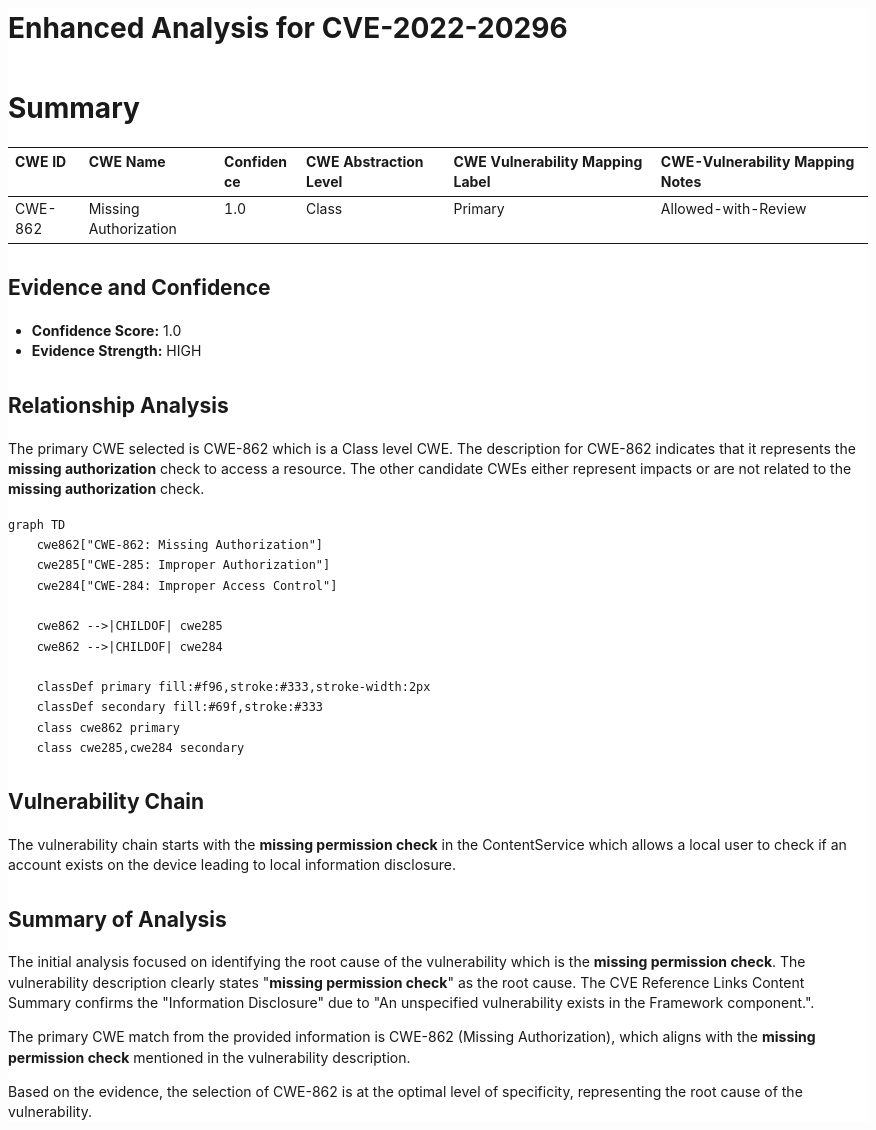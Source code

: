 # Enhanced Analysis for CVE-2022-20296

# Summary
| CWE ID  | CWE Name                      | Confidence | CWE Abstraction Level | CWE Vulnerability Mapping Label | CWE-Vulnerability Mapping Notes |
| :-------- | :---------------------------- | :--------- | :-------------------- | :------------------------------ | :------------------------------ |
| CWE-862 | Missing Authorization         | 1.0        | Class                 | Primary                         | Allowed-with-Review              |

## Evidence and Confidence

*   **Confidence Score:** 1.0
*   **Evidence Strength:** HIGH

## Relationship Analysis
The primary CWE selected is CWE-862 which is a Class level CWE. The description for CWE-862 indicates that it represents the **missing authorization** check to access a resource. The other candidate CWEs either represent impacts or are not related to the **missing authorization** check.

```mermaid
graph TD
    cwe862["CWE-862: Missing Authorization"]
    cwe285["CWE-285: Improper Authorization"]
    cwe284["CWE-284: Improper Access Control"]

    cwe862 -->|CHILDOF| cwe285
    cwe862 -->|CHILDOF| cwe284

    classDef primary fill:#f96,stroke:#333,stroke-width:2px
    classDef secondary fill:#69f,stroke:#333
    class cwe862 primary
    class cwe285,cwe284 secondary
```

## Vulnerability Chain
The vulnerability chain starts with the **missing permission check** in the ContentService which allows a local user to check if an account exists on the device leading to local information disclosure.

## Summary of Analysis
The initial analysis focused on identifying the root cause of the vulnerability which is the **missing permission check**. The vulnerability description clearly states "**missing permission check**" as the root cause. The CVE Reference Links Content Summary confirms the "Information Disclosure" due to "An unspecified vulnerability exists in the Framework component.".

The primary CWE match from the provided information is CWE-862 (Missing Authorization), which aligns with the **missing permission check** mentioned in the vulnerability description.

Based on the evidence, the selection of CWE-862 is at the optimal level of specificity, representing the root cause of the vulnerability.
